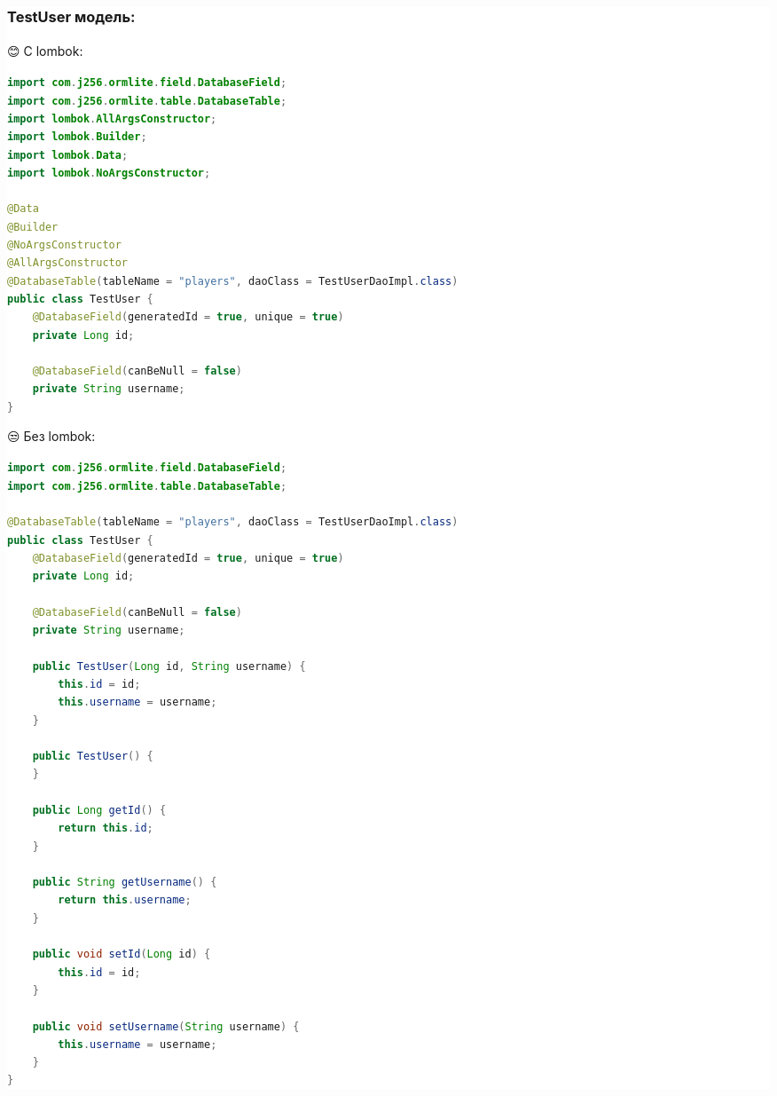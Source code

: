 ### TestUser модель:
😊 С lombok:
```java
import com.j256.ormlite.field.DatabaseField;
import com.j256.ormlite.table.DatabaseTable;
import lombok.AllArgsConstructor;
import lombok.Builder;
import lombok.Data;
import lombok.NoArgsConstructor;

@Data
@Builder
@NoArgsConstructor
@AllArgsConstructor
@DatabaseTable(tableName = "players", daoClass = TestUserDaoImpl.class)
public class TestUser {
    @DatabaseField(generatedId = true, unique = true)
    private Long id;

    @DatabaseField(canBeNull = false)
    private String username;
}
```

😒 Без lombok:
```java
import com.j256.ormlite.field.DatabaseField;
import com.j256.ormlite.table.DatabaseTable;

@DatabaseTable(tableName = "players", daoClass = TestUserDaoImpl.class)
public class TestUser {
    @DatabaseField(generatedId = true, unique = true)
    private Long id;

    @DatabaseField(canBeNull = false)
    private String username;

    public TestUser(Long id, String username) {
        this.id = id;
        this.username = username;
    }

    public TestUser() {
    }

    public Long getId() {
        return this.id;
    }

    public String getUsername() {
        return this.username;
    }

    public void setId(Long id) {
        this.id = id;
    }

    public void setUsername(String username) {
        this.username = username;
    }
}
```
